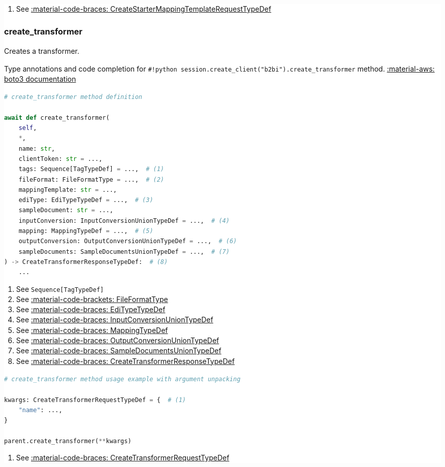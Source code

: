 1. See [:material-code-braces: CreateStarterMappingTemplateRequestTypeDef](./type_defs.md#createstartermappingtemplaterequesttypedef)

### create\_transformer

Creates a transformer.

Type annotations and code completion for `#!python session.create_client("b2bi").create_transformer` method.
[:material-aws: boto3 documentation](https://boto3.amazonaws.com/v1/documentation/api/latest/reference/services/b2bi/client/create_transformer.html)

```python
# create_transformer method definition

await def create_transformer(
    self,
    *,
    name: str,
    clientToken: str = ...,
    tags: Sequence[TagTypeDef] = ...,  # (1)
    fileFormat: FileFormatType = ...,  # (2)
    mappingTemplate: str = ...,
    ediType: EdiTypeTypeDef = ...,  # (3)
    sampleDocument: str = ...,
    inputConversion: InputConversionUnionTypeDef = ...,  # (4)
    mapping: MappingTypeDef = ...,  # (5)
    outputConversion: OutputConversionUnionTypeDef = ...,  # (6)
    sampleDocuments: SampleDocumentsUnionTypeDef = ...,  # (7)
) -> CreateTransformerResponseTypeDef:  # (8)
    ...
```

1. See `Sequence[TagTypeDef]`
2. See [:material-code-brackets: FileFormatType](./literals.md#fileformattype)
3. See [:material-code-braces: EdiTypeTypeDef](./type_defs.md#editypetypedef)
4. See [:material-code-braces: InputConversionUnionTypeDef](#inputconversionuniontypedef)
5. See [:material-code-braces: MappingTypeDef](./type_defs.md#mappingtypedef)
6. See [:material-code-braces: OutputConversionUnionTypeDef](#outputconversionuniontypedef)
7. See [:material-code-braces: SampleDocumentsUnionTypeDef](#sampledocumentsuniontypedef)
8. See [:material-code-braces: CreateTransformerResponseTypeDef](./type_defs.md#createtransformerresponsetypedef)


```python
# create_transformer method usage example with argument unpacking

kwargs: CreateTransformerRequestTypeDef = {  # (1)
    "name": ...,
}

parent.create_transformer(**kwargs)
```

1. See [:material-code-braces: CreateTransformerRequestTypeDef](./type_defs.md#createtransformerrequesttypedef)
